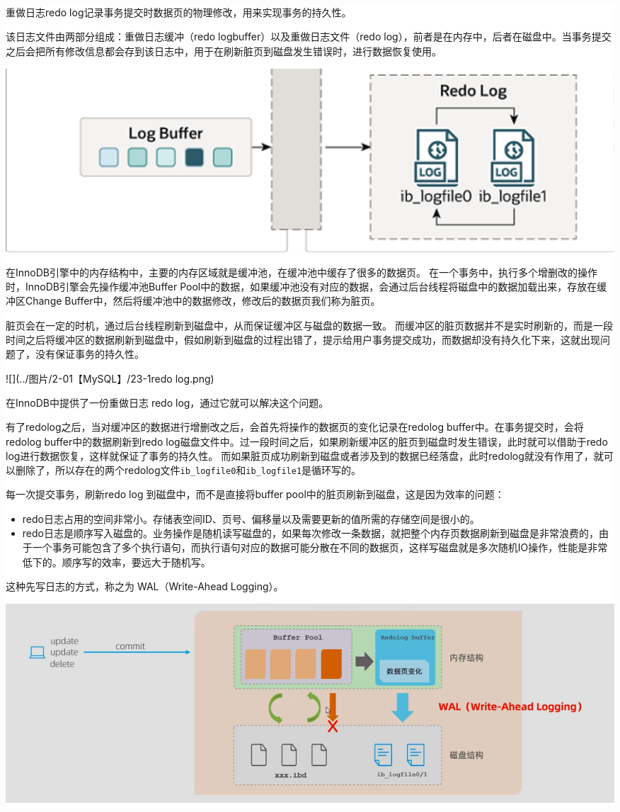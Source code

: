 重做日志redo log记录事务提交时数据页的物理修改，用来实现事务的持久性。

该日志文件由两部分组成：重做日志缓冲（redo logbuffer）以及重做日志文件（redo log），前者是在内存中，后者在磁盘中。当事务提交之后会把所有修改信息都会存到该日志中，用于在刷新脏页到磁盘发生错误时，进行数据恢复使用。

![](..\图片\2-01【MySQL】\23-3redolog.png)

在InnoDB引擎中的内存结构中，主要的内存区域就是缓冲池，在缓冲池中缓存了很多的数据页。 在一个事务中，执行多个增删改的操作时，InnoDB引擎会先操作缓冲池Buffer Pool中的数据，如果缓冲池没有对应的数据，会通过后台线程将磁盘中的数据加载出来，存放在缓冲区Change Buffer中，然后将缓冲池中的数据修改，修改后的数据页我们称为脏页。 

脏页会在一定的时机，通过后台线程刷新到磁盘中，从而保证缓冲区与磁盘的数据一致。 而缓冲区的脏页数据并不是实时刷新的，而是一段时间之后将缓冲区的数据刷新到磁盘中，假如刷新到磁盘的过程出错了，提示给用户事务提交成功，而数据却没有持久化下来，这就出现问题了，没有保证事务的持久性。

![](../图片/2-01【MySQL】/23-1redo log.png)

在InnoDB中提供了一份重做日志 redo log，通过它就可以解决这个问题。

有了redolog之后，当对缓冲区的数据进行增删改之后，会首先将操作的数据页的变化记录在redolog buffer中。在事务提交时，会将redolog buffer中的数据刷新到redo log磁盘文件中。过一段时间之后，如果刷新缓冲区的脏页到磁盘时发生错误，此时就可以借助于redo log进行数据恢复，这样就保证了事务的持久性。 而如果脏页成功刷新到磁盘或者涉及到的数据已经落盘，此时redolog就没有作用了，就可以删除了，所以存在的两个redolog文件`ib_logfile0`和`ib_logfile1`是循环写的。

每一次提交事务，刷新redo log 到磁盘中，而不是直接将buffer pool中的脏页刷新到磁盘，这是因为效率的问题：

* redo日志占用的空间非常小。存储表空间ID、页号、偏移量以及需要更新的值所需的存储空间是很小的。
* redo日志是顺序写入磁盘的。业务操作是随机读写磁盘的，如果每次修改一条数据，就把整个内存页数据刷新到磁盘是非常浪费的，由于一个事务可能包含了多个执行语句，而执行语句对应的数据可能分散在不同的数据页，这样写磁盘就是多次随机IO操作，性能是非常低下的。顺序写的效率，要远大于随机写。

这种先写日志的方式，称之为 WAL（Write-Ahead Logging）。

![](../图片/2-01【MySQL】/23-2redolog.png)
